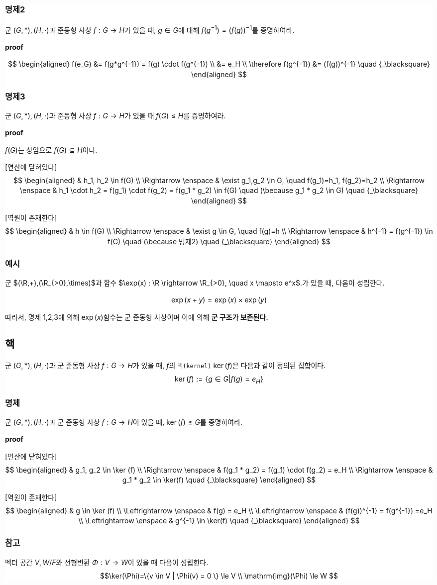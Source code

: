 ### 명제2
군 $(G,*),(H,\cdot)$과 준동형 사상 $f:G \rightarrow H$가 있을 때, $g \in G$에 대해 $f(g^{-1})=(f(g))^{-1}$를 증명하여라.

**proof**

$$ \begin{aligned} f(e_G) &= f(g*g^{-1}) = f(g) \cdot f(g^{-1}) \\ &= e_H \\ \therefore  f(g^{-1})  &= (f(g))^{-1} \quad {_\blacksquare}  \end{aligned} $$

### 명제3
군 $(G,*),(H,\cdot)$과 준동형 사상 $f:G \rightarrow H$가 있을 때 $f(G) \le H$를 증명하여라.

**proof**

$f(G)$는 상임으로 $f(G) \subseteq H$이다.

[연산에 닫혀있다]
$$ \begin{aligned} & h_1, h_2 \in f(G) \\ \Rightarrow \enspace & \exist g_1,g_2 \in G, \quad f(g_1)=h_1, f(g_2)=h_2 \\ \Rightarrow \enspace & h_1 \cdot h_2 = f(g_1) \cdot f(g_2) = f(g_1 * g_2) \in f(G) \quad (\because g_1 * g_2 \in G) \quad {_\blacksquare}  \end{aligned} $$

[역원이 존재한다]
$$ \begin{aligned} & h \in f(G) \\ \Rightarrow \enspace & \exist g \in G, \quad f(g)=h \\ \Rightarrow \enspace & h^{-1} = f(g^{-1}) \in f(G) \quad (\because 명제2) \quad {_\blacksquare}  \end{aligned} $$

### 예시
군 $(\R,+),(\R_{>0},\times)$과 함수 $\exp(x) : \R \rightarrow \R_{>0}, \quad x \mapsto e^x$.가 있을 때, 다음이 성립한다.

$$\exp(x+y)=\exp(x) \times \exp(y)$$

따라서, 명제 1,2,3에 의해 $\exp(x)$함수는 군 준동형 사상이며 이에 의해 **군 구조가 보존된다.** 

## 핵
군 $(G,*),(H,\cdot)$과 군 준동형 사상 $f:G \rightarrow H$가 있을 때, $f$의 `핵(kernel)` $\ker(f)$은 다음과 같이 정의된 집합이다.
$$\ker(f):=\{ g \in G | f(g) = e_H \}$$

### 명제
군 $(G,*),(H,\cdot)$과 군 준동형 사상 $f:G \rightarrow H$이 있을 때, $\ker(f) \le G$를 증명하여라.

**proof**

[연산에 닫혀있다]
$$ \begin{aligned} & g_1, g_2 \in \ker (f) \\ \Rightarrow \enspace & f(g_1 * g_2) = f(g_1) \cdot f(g_2) = e_H \\ \Rightarrow \enspace & g_1 * g_2 \in \ker(f) \quad {_\blacksquare}  \end{aligned} $$

[역원이 존재한다]
$$ \begin{aligned} & g \in \ker (f) \\ \Leftrightarrow \enspace & f(g) = e_H \\ \Leftrightarrow \enspace & (f(g))^{-1} = f(g^{-1}) =e_H \\ \Leftrightarrow \enspace & g^{-1} \in \ker(f) \quad {_\blacksquare}  \end{aligned} $$

### 참고
벡터 공간 $V,W/F$와 선형변환 $\Phi: V \rightarrow W$이 있을 때 다음이 성립한다.
$$\ker(\Phi)=\{v \in V | \Phi(v) = 0 \} \le V \\ \mathrm{img}(\Phi) \le W $$
